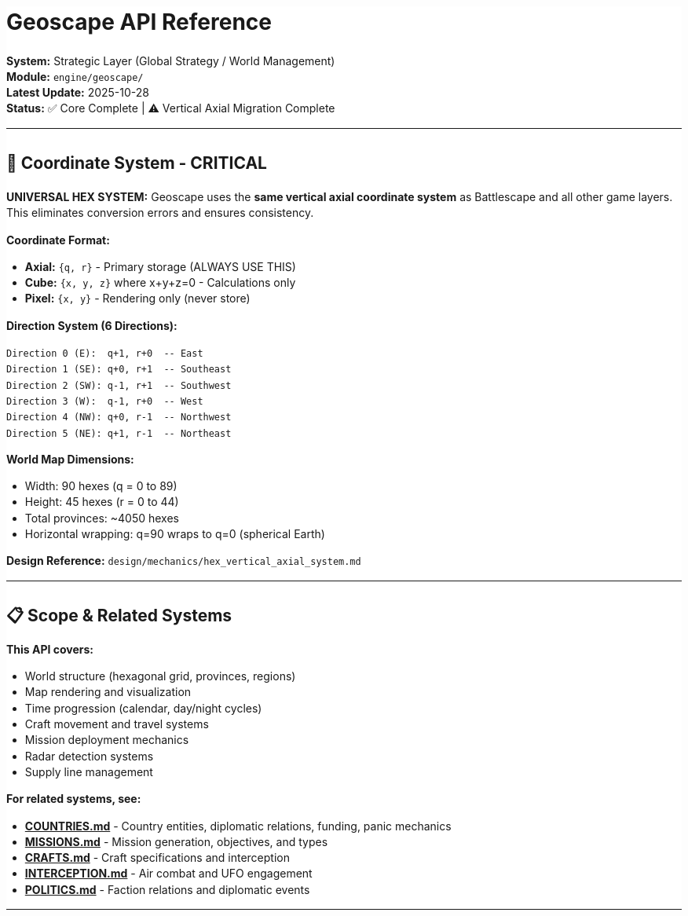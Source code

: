 # Geoscape API Reference

**System:** Strategic Layer (Global Strategy / World Management)  
**Module:** `engine/geoscape/`  
**Latest Update:** 2025-10-28  
**Status:** ✅ Core Complete | ⚠️ Vertical Axial Migration Complete

---

## 🎯 Coordinate System - CRITICAL

**UNIVERSAL HEX SYSTEM:** Geoscape uses the **same vertical axial coordinate system** as Battlescape and all other game layers. This eliminates conversion errors and ensures consistency.

**Coordinate Format:**
- **Axial:** `{q, r}` - Primary storage (ALWAYS USE THIS)
- **Cube:** `{x, y, z}` where x+y+z=0 - Calculations only
- **Pixel:** `{x, y}` - Rendering only (never store)

**Direction System (6 Directions):**
```
Direction 0 (E):  q+1, r+0  -- East
Direction 1 (SE): q+0, r+1  -- Southeast
Direction 2 (SW): q-1, r+1  -- Southwest
Direction 3 (W):  q-1, r+0  -- West
Direction 4 (NW): q+0, r-1  -- Northwest
Direction 5 (NE): q+1, r-1  -- Northeast
```

**World Map Dimensions:**
- Width: 90 hexes (q = 0 to 89)
- Height: 45 hexes (r = 0 to 44)
- Total provinces: ~4050 hexes
- Horizontal wrapping: q=90 wraps to q=0 (spherical Earth)

**Design Reference:** `design/mechanics/hex_vertical_axial_system.md`

---

## 📋 Scope & Related Systems

**This API covers:**
- World structure (hexagonal grid, provinces, regions)
- Map rendering and visualization
- Time progression (calendar, day/night cycles)
- Craft movement and travel systems
- Mission deployment mechanics
- Radar detection systems
- Supply line management

**For related systems, see:**
- **[COUNTRIES.md](COUNTRIES.md)** - Country entities, diplomatic relations, funding, panic mechanics
- **[MISSIONS.md](MISSIONS.md)** - Mission generation, objectives, and types
- **[CRAFTS.md](CRAFTS.md)** - Craft specifications and interception
- **[INTERCEPTION.md](INTERCEPTION.md)** - Air combat and UFO engagement
- **[POLITICS.md](POLITICS.md)** - Faction relations and diplomatic events

---